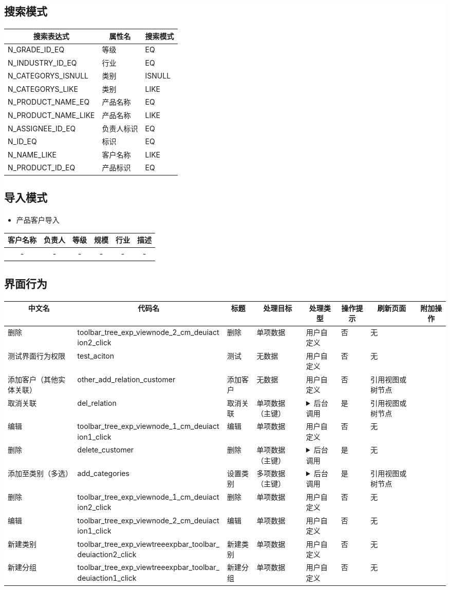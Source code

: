 
## 搜索模式
|   搜索表达式   |    属性名    |    搜索模式        |
| -------- |------------|------------|
|N_GRADE_ID_EQ|等级|EQ|
|N_INDUSTRY_ID_EQ|行业|EQ|
|N_CATEGORYS_ISNULL|类别|ISNULL|
|N_CATEGORYS_LIKE|类别|LIKE|
|N_PRODUCT_NAME_EQ|产品名称|EQ|
|N_PRODUCT_NAME_LIKE|产品名称|LIKE|
|N_ASSIGNEE_ID_EQ|负责人标识|EQ|
|N_ID_EQ|标识|EQ|
|N_NAME_LIKE|客户名称|LIKE|
|N_PRODUCT_ID_EQ|产品标识|EQ|


## 导入模式
* 产品客户导入

|客户名称|负责人|等级|规模|行业|描述|
| :------: | :------: | :------: | :------: | :------: | :------: |
| - | - | - | - | - | - |



## 界面行为
|  中文名 |  代码名 |  标题   |     处理目标   |    处理类型        |  操作提示        |  刷新页面        |  附加操作       |
| --------| --------| -------- |------------|------------|------------|----------|----------|
| 删除 | toolbar_tree_exp_viewnode_2_cm_deuiaction2_click | 删除 |单项数据|用户自定义|否|无||
| 测试界面行为权限 | test_aciton | 测试 |无数据|用户自定义|否|无||
| 添加客户（其他实体关联） | other_add_relation_customer | 添加客户 |无数据|用户自定义|否|引用视图或树节点||
| 取消关联 | del_relation | 取消关联 |单项数据（主键）|<details><summary>后台调用</summary>[Del_relation](#行为)|是|引用视图或树节点||
| 编辑 | toolbar_tree_exp_viewnode_1_cm_deuiaction1_click | 编辑 |单项数据|用户自定义|否|无||
| 删除 | delete_customer | 删除 |单项数据（主键）|<details><summary>后台调用</summary>[Remove](#行为)|是|无||
| 添加至类别（多选） | add_categories | 设置类别 |多项数据（主键）|<details><summary>后台调用</summary>[Add_categories](#行为)|是|引用视图或树节点||
| 删除 | toolbar_tree_exp_viewnode_1_cm_deuiaction2_click | 删除 |单项数据|用户自定义|否|无||
| 编辑 | toolbar_tree_exp_viewnode_2_cm_deuiaction1_click | 编辑 |单项数据|用户自定义|否|无||
| 新建类别 | toolbar_tree_exp_viewtreeexpbar_toolbar_deuiaction2_click | 新建类别 |单项数据|用户自定义|否|无||
| 新建分组 | toolbar_tree_exp_viewtreeexpbar_toolbar_deuiaction1_click | 新建分组 |单项数据|用户自定义|否|无||
